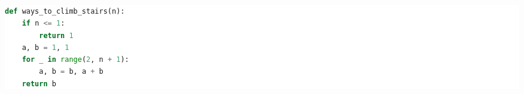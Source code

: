 ```python
def ways_to_climb_stairs(n):
    if n <= 1:
        return 1
    a, b = 1, 1
    for _ in range(2, n + 1):
        a, b = b, a + b
    return b
```
